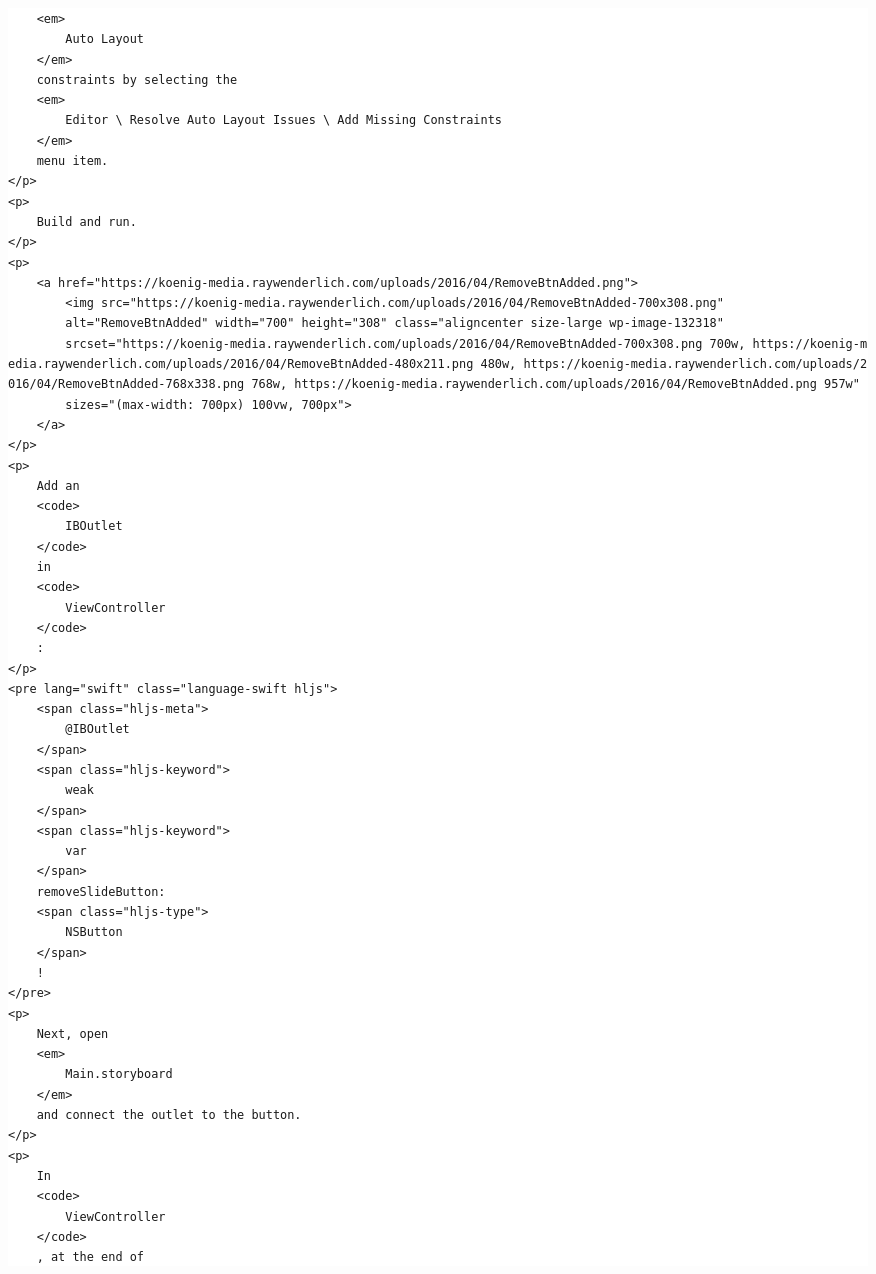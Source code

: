         <em>
            Auto Layout
        </em>
        constraints by selecting the
        <em>
            Editor \ Resolve Auto Layout Issues \ Add Missing Constraints
        </em>
        menu item.
    </p>
    <p>
        Build and run.
    </p>
    <p>
        <a href="https://koenig-media.raywenderlich.com/uploads/2016/04/RemoveBtnAdded.png">
            <img src="https://koenig-media.raywenderlich.com/uploads/2016/04/RemoveBtnAdded-700x308.png"
            alt="RemoveBtnAdded" width="700" height="308" class="aligncenter size-large wp-image-132318"
            srcset="https://koenig-media.raywenderlich.com/uploads/2016/04/RemoveBtnAdded-700x308.png 700w, https://koenig-media.raywenderlich.com/uploads/2016/04/RemoveBtnAdded-480x211.png 480w, https://koenig-media.raywenderlich.com/uploads/2016/04/RemoveBtnAdded-768x338.png 768w, https://koenig-media.raywenderlich.com/uploads/2016/04/RemoveBtnAdded.png 957w"
            sizes="(max-width: 700px) 100vw, 700px">
        </a>
    </p>
    <p>
        Add an
        <code>
            IBOutlet
        </code>
        in
        <code>
            ViewController
        </code>
        :
    </p>
    <pre lang="swift" class="language-swift hljs">
        <span class="hljs-meta">
            @IBOutlet
        </span>
        <span class="hljs-keyword">
            weak
        </span>
        <span class="hljs-keyword">
            var
        </span>
        removeSlideButton:
        <span class="hljs-type">
            NSButton
        </span>
        !
    </pre>
    <p>
        Next, open
        <em>
            Main.storyboard
        </em>
        and connect the outlet to the button.
    </p>
    <p>
        In
        <code>
            ViewController
        </code>
        , at the end of